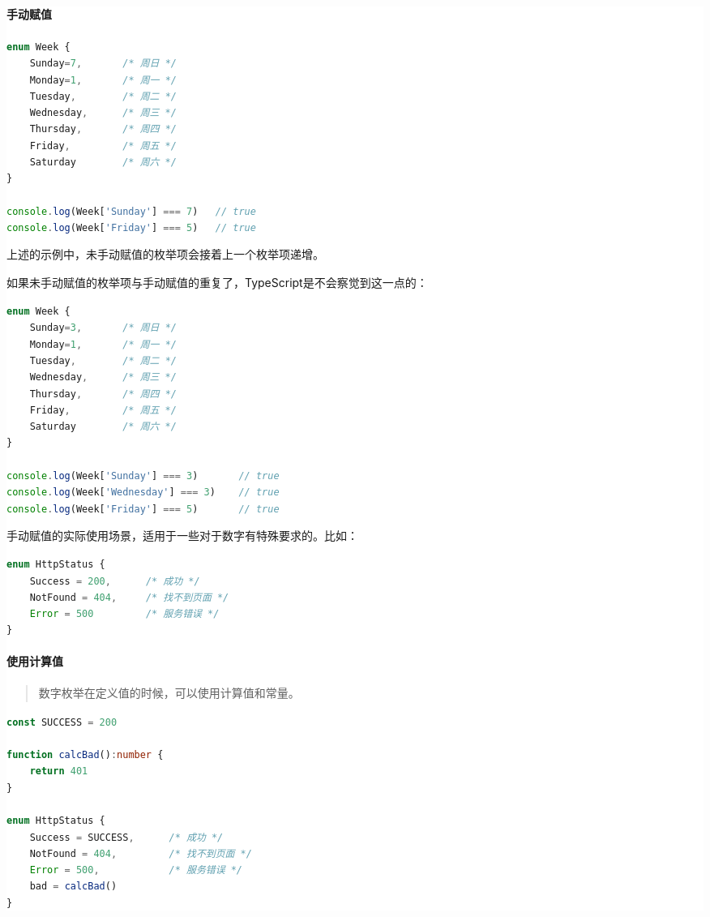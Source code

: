 #### 手动赋值

```typescript
enum Week {
    Sunday=7,       /* 周日 */
    Monday=1,       /* 周一 */
    Tuesday,        /* 周二 */
    Wednesday,      /* 周三 */
    Thursday,       /* 周四 */
    Friday,         /* 周五 */
    Saturday        /* 周六 */
}

console.log(Week['Sunday'] === 7)   // true
console.log(Week['Friday'] === 5)   // true
```
上述的示例中，未手动赋值的枚举项会接着上一个枚举项递增。

如果未手动赋值的枚举项与手动赋值的重复了，TypeScript是不会察觉到这一点的：
```typescript
enum Week {
    Sunday=3,       /* 周日 */
    Monday=1,       /* 周一 */
    Tuesday,        /* 周二 */
    Wednesday,      /* 周三 */
    Thursday,       /* 周四 */
    Friday,         /* 周五 */
    Saturday        /* 周六 */
}

console.log(Week['Sunday'] === 3)       // true
console.log(Week['Wednesday'] === 3)    // true
console.log(Week['Friday'] === 5)       // true
```

手动赋值的实际使用场景，适用于一些对于数字有特殊要求的。比如：
```typescript
enum HttpStatus {
    Success = 200,      /* 成功 */
    NotFound = 404,     /* 找不到页面 */
    Error = 500         /* 服务错误 */
}
```

#### 使用计算值
> 数字枚举在定义值的时候，可以使用计算值和常量。

```typescript
const SUCCESS = 200

function calcBad():number {
    return 401
}

enum HttpStatus {
    Success = SUCCESS,      /* 成功 */
    NotFound = 404,         /* 找不到页面 */
    Error = 500,            /* 服务错误 */
    bad = calcBad()
}
```
